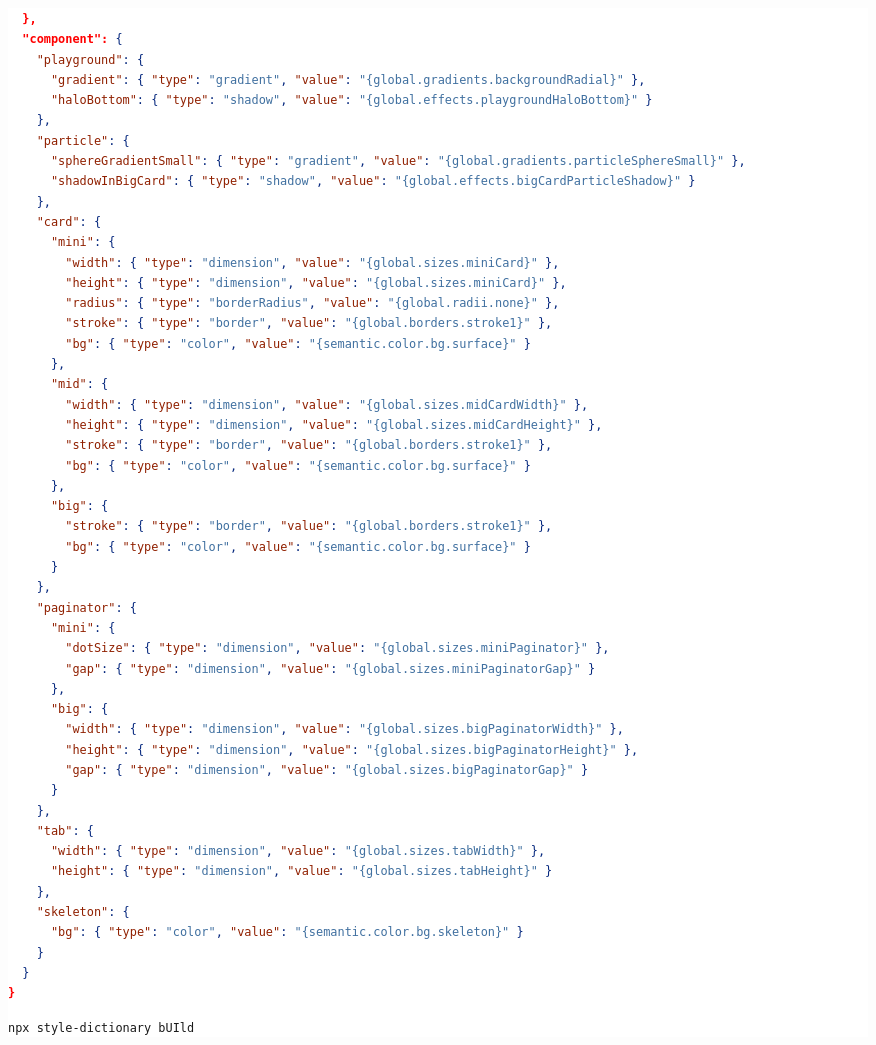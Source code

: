 ``` JSON
  },
  "component": {
    "playground": {
      "gradient": { "type": "gradient", "value": "{global.gradients.backgroundRadial}" },
      "haloBottom": { "type": "shadow", "value": "{global.effects.playgroundHaloBottom}" }
    },
    "particle": {
      "sphereGradientSmall": { "type": "gradient", "value": "{global.gradients.particleSphereSmall}" },
      "shadowInBigCard": { "type": "shadow", "value": "{global.effects.bigCardParticleShadow}" }
    },
    "card": {
      "mini": {
        "width": { "type": "dimension", "value": "{global.sizes.miniCard}" },
        "height": { "type": "dimension", "value": "{global.sizes.miniCard}" },
        "radius": { "type": "borderRadius", "value": "{global.radii.none}" },
        "stroke": { "type": "border", "value": "{global.borders.stroke1}" },
        "bg": { "type": "color", "value": "{semantic.color.bg.surface}" }
      },
      "mid": {
        "width": { "type": "dimension", "value": "{global.sizes.midCardWidth}" },
        "height": { "type": "dimension", "value": "{global.sizes.midCardHeight}" },
        "stroke": { "type": "border", "value": "{global.borders.stroke1}" },
        "bg": { "type": "color", "value": "{semantic.color.bg.surface}" }
      },
      "big": {
        "stroke": { "type": "border", "value": "{global.borders.stroke1}" },
        "bg": { "type": "color", "value": "{semantic.color.bg.surface}" }
      }
    },
    "paginator": {
      "mini": {
        "dotSize": { "type": "dimension", "value": "{global.sizes.miniPaginator}" },
        "gap": { "type": "dimension", "value": "{global.sizes.miniPaginatorGap}" }
      },
      "big": {
        "width": { "type": "dimension", "value": "{global.sizes.bigPaginatorWidth}" },
        "height": { "type": "dimension", "value": "{global.sizes.bigPaginatorHeight}" },
        "gap": { "type": "dimension", "value": "{global.sizes.bigPaginatorGap}" }
      }
    },
    "tab": {
      "width": { "type": "dimension", "value": "{global.sizes.tabWidth}" },
      "height": { "type": "dimension", "value": "{global.sizes.tabHeight}" }
    },
    "skeleton": {
      "bg": { "type": "color", "value": "{semantic.color.bg.skeleton}" }
    }
  }
}
```
``` bash
npx style-dictionary bUIld
```